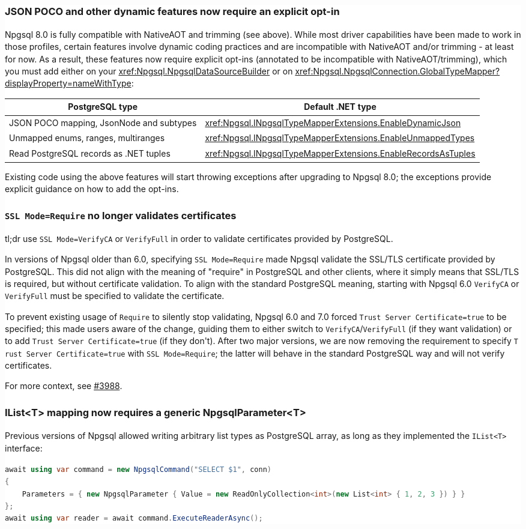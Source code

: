 ### <a name="dynamic-optin">JSON POCO and other dynamic features now require an explicit opt-in

Npgsql 8.0 is fully compatible with NativeAOT and trimming (see above). While most driver capabilities have been made to work in those profiles, certain features involve dynamic coding practices and are incompatible with NativeAOT and/or trimming - at least for now. As a result, these features now require explicit opt-ins (annotated to be incompatible with NativeAOT/trimming), which you must add either on your <xref:Npgsql.NpgsqlDataSourceBuilder> or on <xref:Npgsql.NpgsqlConnection.GlobalTypeMapper?displayProperty=nameWithType>:

PostgreSQL type                          | Default .NET type
---------------------------------------- | --------------------------
JSON POCO mapping, JsonNode and subtypes | <xref:Npgsql.INpgsqlTypeMapperExtensions.EnableDynamicJson>
Unmapped enums, ranges, multiranges      | <xref:Npgsql.INpgsqlTypeMapperExtensions.EnableUnmappedTypes>
Read PostgreSQL records as .NET tuples   | <xref:Npgsql.INpgsqlTypeMapperExtensions.EnableRecordsAsTuples>

Existing code using the above features will start throwing exceptions after upgrading to Npgsql 8.0; the exceptions provide explicit guidance on how to add the opt-ins.

### `SSL Mode=Require` no longer validates certificates

tl;dr use `SSL Mode=VerifyCA` or `VerifyFull` in order to validate certificates provided by PostgreSQL.

In versions of Npgsql older than 6.0, specifying `SSL Mode=Require` made Npgsql validate the SSL/TLS certificate provided by PostgreSQL. This did not align with the meaning of "require" in PostgreSQL and other clients, where it simply means that SSL/TLS is required, but without certificate validation. To align with the standard PostgreSQL meaning, starting with Npgsql 6.0 `VerifyCA` or `VerifyFull` must be specified to validate the certificate.

To prevent existing usage of `Require` to silently stop validating, Npgsql 6.0 and 7.0 forced `Trust Server Certificate=true` to be specified; this made users aware of the change, guiding them to either switch to `VerifyCA`/`VerifyFull` (if they want validation) or to add `Trust Server Certificate=true` (if they don't). After two major versions, we are now removing the requirement to specify `Trust Server Certificate=true` with `SSL Mode=Require`; the latter will behave in the standard PostgreSQL way and will not verify certificates.

For more context, see [#3988](https://github.com/npgsql/npgsql/issues/3988#issuecomment-933011009).

### IList\<T\> mapping now requires a generic NpgsqlParameter\<T\>

Previous versions of Npgsql allowed writing arbitrary list types as PostgreSQL array, as long as they implemented the `IList<T>` interface:

```c#
await using var command = new NpgsqlCommand("SELECT $1", conn)
{
    Parameters = { new NpgsqlParameter { Value = new ReadOnlyCollection<int>(new List<int> { 1, 2, 3 }) } }
};
await using var reader = await command.ExecuteReaderAsync();
```
